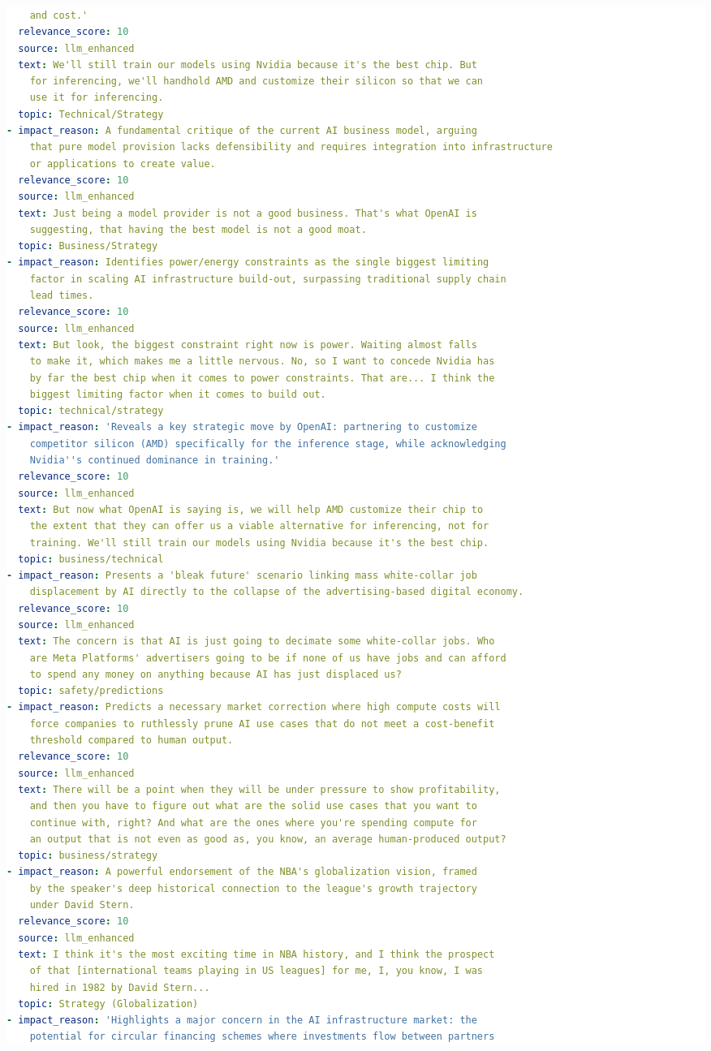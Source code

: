 ```yaml
    and cost.'
  relevance_score: 10
  source: llm_enhanced
  text: We'll still train our models using Nvidia because it's the best chip. But
    for inferencing, we'll handhold AMD and customize their silicon so that we can
    use it for inferencing.
  topic: Technical/Strategy
- impact_reason: A fundamental critique of the current AI business model, arguing
    that pure model provision lacks defensibility and requires integration into infrastructure
    or applications to create value.
  relevance_score: 10
  source: llm_enhanced
  text: Just being a model provider is not a good business. That's what OpenAI is
    suggesting, that having the best model is not a good moat.
  topic: Business/Strategy
- impact_reason: Identifies power/energy constraints as the single biggest limiting
    factor in scaling AI infrastructure build-out, surpassing traditional supply chain
    lead times.
  relevance_score: 10
  source: llm_enhanced
  text: But look, the biggest constraint right now is power. Waiting almost falls
    to make it, which makes me a little nervous. No, so I want to concede Nvidia has
    by far the best chip when it comes to power constraints. That are... I think the
    biggest limiting factor when it comes to build out.
  topic: technical/strategy
- impact_reason: 'Reveals a key strategic move by OpenAI: partnering to customize
    competitor silicon (AMD) specifically for the inference stage, while acknowledging
    Nvidia''s continued dominance in training.'
  relevance_score: 10
  source: llm_enhanced
  text: But now what OpenAI is saying is, we will help AMD customize their chip to
    the extent that they can offer us a viable alternative for inferencing, not for
    training. We'll still train our models using Nvidia because it's the best chip.
  topic: business/technical
- impact_reason: Presents a 'bleak future' scenario linking mass white-collar job
    displacement by AI directly to the collapse of the advertising-based digital economy.
  relevance_score: 10
  source: llm_enhanced
  text: The concern is that AI is just going to decimate some white-collar jobs. Who
    are Meta Platforms' advertisers going to be if none of us have jobs and can afford
    to spend any money on anything because AI has just displaced us?
  topic: safety/predictions
- impact_reason: Predicts a necessary market correction where high compute costs will
    force companies to ruthlessly prune AI use cases that do not meet a cost-benefit
    threshold compared to human output.
  relevance_score: 10
  source: llm_enhanced
  text: There will be a point when they will be under pressure to show profitability,
    and then you have to figure out what are the solid use cases that you want to
    continue with, right? And what are the ones where you're spending compute for
    an output that is not even as good as, you know, an average human-produced output?
  topic: business/strategy
- impact_reason: A powerful endorsement of the NBA's globalization vision, framed
    by the speaker's deep historical connection to the league's growth trajectory
    under David Stern.
  relevance_score: 10
  source: llm_enhanced
  text: I think it's the most exciting time in NBA history, and I think the prospect
    of that [international teams playing in US leagues] for me, I, you know, I was
    hired in 1982 by David Stern...
  topic: Strategy (Globalization)
- impact_reason: 'Highlights a major concern in the AI infrastructure market: the
    potential for circular financing schemes where investments flow between partners
```